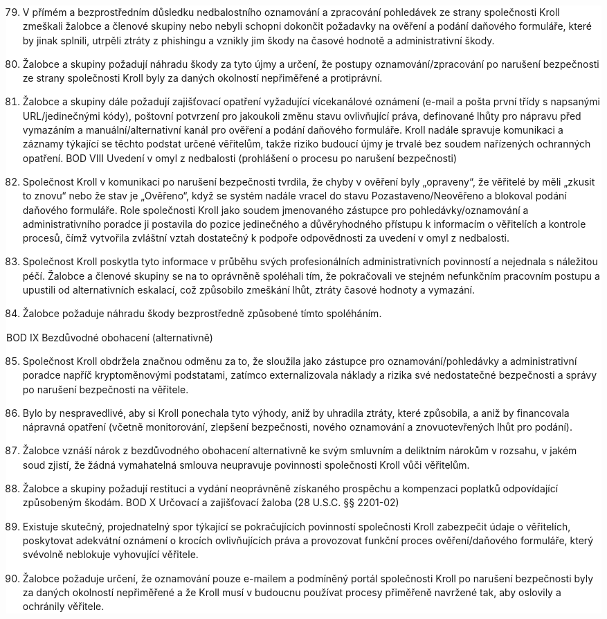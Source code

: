 79. V přímém a bezprostředním důsledku nedbalostního oznamování a zpracování pohledávek ze strany společnosti Kroll zmeškali žalobce a členové skupiny nebo nebyli schopni dokončit požadavky na ověření a podání daňového formuláře, které by jinak splnili, utrpěli ztráty z phishingu a vznikly jim škody na časové hodnotě a administrativní škody.
80. Žalobce a skupiny požadují náhradu škody za tyto újmy a určení, že postupy oznamování/zpracování po narušení bezpečnosti ze strany společnosti Kroll byly za daných okolností nepřiměřené a protiprávní.
81. Žalobce a skupiny dále požadují zajišťovací opatření vyžadující vícekanálové oznámení (e-mail a pošta první třídy s napsanými URL/jedinečnými kódy), poštovní potvrzení pro jakoukoli změnu stavu ovlivňující práva, definované lhůty pro nápravu před vymazáním a manuální/alternativní kanál pro ověření a podání daňového formuláře. Kroll nadále spravuje komunikaci a záznamy týkající se těchto podstat určené věřitelům, takže riziko budoucí újmy je trvalé bez soudem nařízených ochranných opatření.
BOD VIII
Uvedení v omyl z nedbalosti (prohlášení o procesu po narušení bezpečnosti)

82. Společnost Kroll v komunikaci po narušení bezpečnosti tvrdila, že chyby v ověření byly „opraveny“, že věřitelé by měli „zkusit to znovu“ nebo že stav je „Ověřeno“, když se systém nadále vracel do stavu Pozastaveno/Neověřeno a blokoval podání daňového formuláře. Role společnosti Kroll jako soudem jmenovaného zástupce pro pohledávky/oznamování a administrativního poradce ji postavila do pozice jedinečného a důvěryhodného přístupu k informacím o věřitelích a kontrole procesů, čímž vytvořila zvláštní vztah dostatečný k podpoře odpovědnosti za uvedení v omyl z nedbalosti.
83. Společnost Kroll poskytla tyto informace v průběhu svých profesionálních administrativních povinností a nejednala s náležitou péčí. Žalobce a členové skupiny se na to oprávněně spoléhali tím, že pokračovali ve stejném nefunkčním pracovním postupu a upustili od alternativních eskalací, což způsobilo zmeškání lhůt, ztráty časové hodnoty a vymazání.
84. Žalobce požaduje náhradu škody bezprostředně způsobené tímto spoléháním.

BOD IX
Bezdůvodné obohacení (alternativně)

85. Společnost Kroll obdržela značnou odměnu za to, že sloužila jako zástupce pro oznamování/pohledávky a administrativní poradce napříč kryptoměnovými podstatami, zatímco externalizovala náklady a rizika své nedostatečné bezpečnosti a správy po narušení bezpečnosti na věřitele.
86. Bylo by nespravedlivé, aby si Kroll ponechala tyto výhody, aniž by uhradila ztráty, které způsobila, a aniž by financovala nápravná opatření (včetně monitorování, zlepšení bezpečnosti, nového oznamování a znovuotevřených lhůt pro podání).

87. Žalobce vznáší nárok z bezdůvodného obohacení alternativně ke svým smluvním a deliktním nárokům v rozsahu, v jakém soud zjistí, že žádná vymahatelná smlouva neupravuje povinnosti společnosti Kroll vůči věřitelům.
88. Žalobce a skupiny požadují restituci a vydání neoprávněně získaného prospěchu a kompenzaci poplatků odpovídající způsobeným škodám.
    BOD X
    Určovací a zajišťovací žaloba (28 U.S.C. §§ 2201-02)

89. Existuje skutečný, projednatelný spor týkající se pokračujících povinností společnosti Kroll zabezpečit údaje o věřitelích, poskytovat adekvátní oznámení o krocích ovlivňujících práva a provozovat funkční proces ověření/daňového formuláře, který svévolně neblokuje vyhovující věřitele.
90. Žalobce požaduje určení, že oznamování pouze e-mailem a podmíněný portál společnosti Kroll po narušení bezpečnosti byly za daných okolností nepřiměřené a že Kroll musí v budoucnu používat procesy přiměřeně navržené tak, aby oslovily a ochránily věřitele.
